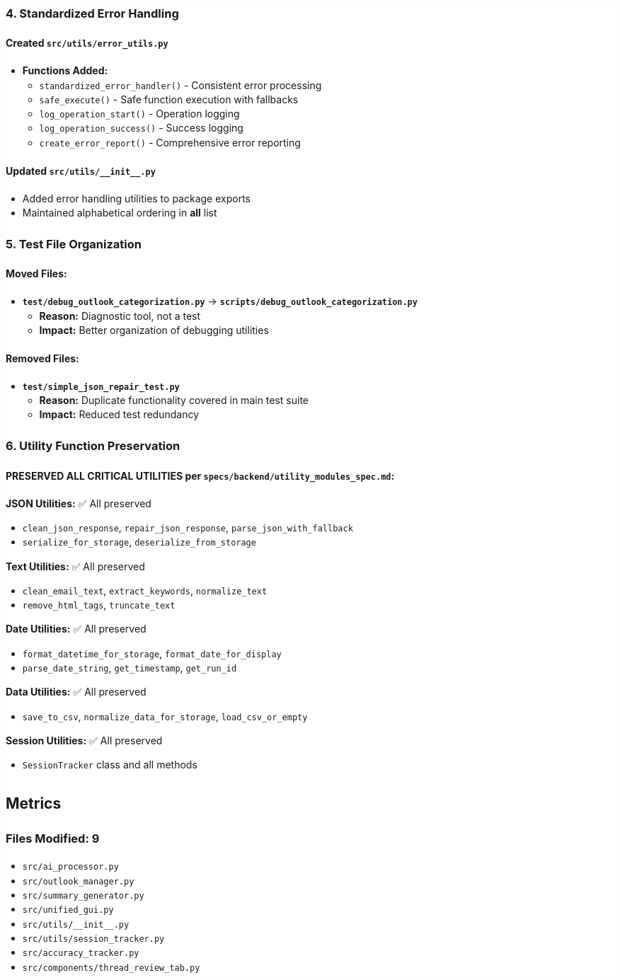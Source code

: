 ### 4. Standardized Error Handling

#### Created `src/utils/error_utils.py`
- **Functions Added:**
  - `standardized_error_handler()` - Consistent error processing
  - `safe_execute()` - Safe function execution with fallbacks
  - `log_operation_start()` - Operation logging
  - `log_operation_success()` - Success logging  
  - `create_error_report()` - Comprehensive error reporting

#### Updated `src/utils/__init__.py`
- Added error handling utilities to package exports
- Maintained alphabetical ordering in __all__ list

### 5. Test File Organization

#### Moved Files:
- **`test/debug_outlook_categorization.py`** → **`scripts/debug_outlook_categorization.py`**
  - **Reason:** Diagnostic tool, not a test
  - **Impact:** Better organization of debugging utilities

#### Removed Files:
- **`test/simple_json_repair_test.py`**
  - **Reason:** Duplicate functionality covered in main test suite
  - **Impact:** Reduced test redundancy

### 6. Utility Function Preservation

#### **PRESERVED ALL CRITICAL UTILITIES** per `specs/backend/utility_modules_spec.md`:

**JSON Utilities:** ✅ All preserved
- `clean_json_response`, `repair_json_response`, `parse_json_with_fallback`
- `serialize_for_storage`, `deserialize_from_storage`

**Text Utilities:** ✅ All preserved
- `clean_email_text`, `extract_keywords`, `normalize_text`
- `remove_html_tags`, `truncate_text`

**Date Utilities:** ✅ All preserved
- `format_datetime_for_storage`, `format_date_for_display`
- `parse_date_string`, `get_timestamp`, `get_run_id`

**Data Utilities:** ✅ All preserved
- `save_to_csv`, `normalize_data_for_storage`, `load_csv_or_empty`

**Session Utilities:** ✅ All preserved
- `SessionTracker` class and all methods

## Metrics

### Files Modified: 9
- `src/ai_processor.py`
- `src/outlook_manager.py` 
- `src/summary_generator.py`
- `src/unified_gui.py`
- `src/utils/__init__.py`
- `src/utils/session_tracker.py`
- `src/accuracy_tracker.py`
- `src/components/thread_review_tab.py`

